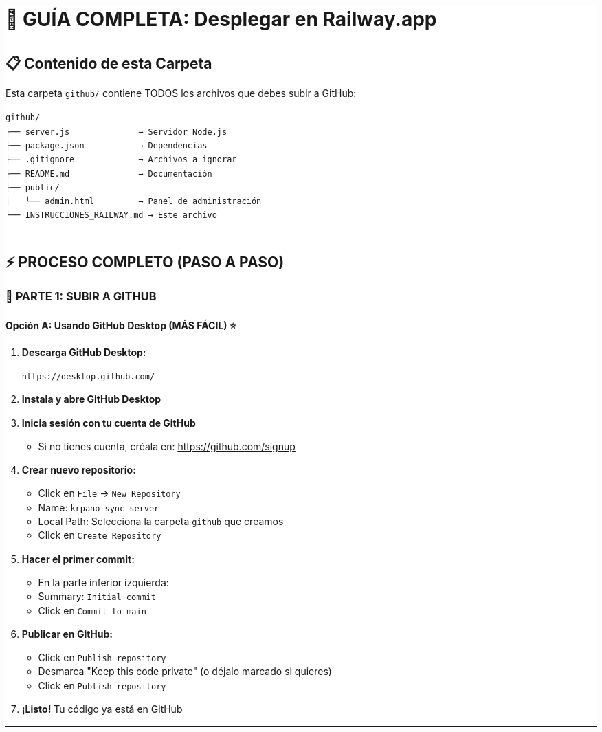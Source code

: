# 🚀 GUÍA COMPLETA: Desplegar en Railway.app

## 📋 Contenido de esta Carpeta

Esta carpeta `github/` contiene TODOS los archivos que debes subir a GitHub:

```
github/
├── server.js              → Servidor Node.js
├── package.json           → Dependencias
├── .gitignore             → Archivos a ignorar
├── README.md              → Documentación
├── public/
│   └── admin.html         → Panel de administración
└── INSTRUCCIONES_RAILWAY.md → Este archivo
```

---

## ⚡ PROCESO COMPLETO (PASO A PASO)

### 📍 **PARTE 1: SUBIR A GITHUB**

#### Opción A: Usando GitHub Desktop (MÁS FÁCIL) ⭐

1. **Descarga GitHub Desktop:**
   ```
   https://desktop.github.com/
   ```

2. **Instala y abre GitHub Desktop**

3. **Inicia sesión con tu cuenta de GitHub**
   - Si no tienes cuenta, créala en: https://github.com/signup

4. **Crear nuevo repositorio:**
   - Click en `File` → `New Repository`
   - Name: `krpano-sync-server`
   - Local Path: Selecciona la carpeta `github` que creamos
   - Click en `Create Repository`

5. **Hacer el primer commit:**
   - En la parte inferior izquierda:
   - Summary: `Initial commit`
   - Click en `Commit to main`

6. **Publicar en GitHub:**
   - Click en `Publish repository`
   - Desmarca "Keep this code private" (o déjalo marcado si quieres)
   - Click en `Publish repository`

7. **¡Listo!** Tu código ya está en GitHub

---
